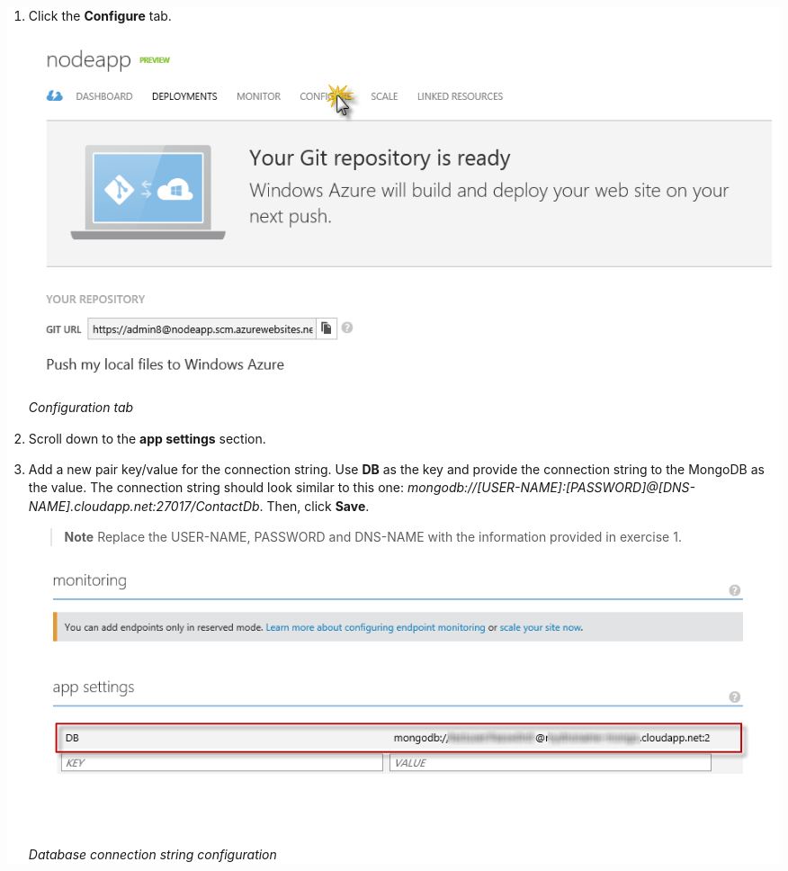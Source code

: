 1. Click the **Configure** tab.

	![Configuration tab](Images/configuration-tab.png?raw=true "Configuration tab")

	_Configuration tab_

1. Scroll down to the **app settings** section.

1. Add a new pair key/value for the connection string. Use **DB** as the key and provide the connection string to the MongoDB as the value. The connection string should look similar to this one: _mongodb://[USER-NAME]:[PASSWORD]@[DNS-NAME].cloudapp.net:27017/ContactDb_. Then, click **Save**.

	>**Note** Replace the USER-NAME, PASSWORD and DNS-NAME with the information provided in exercise 1.

	![Database connection string configuration](Images/app-settings-configure-db-connection-string.png?raw=true "Database connection string configuration")

	_Database connection string configuration_
